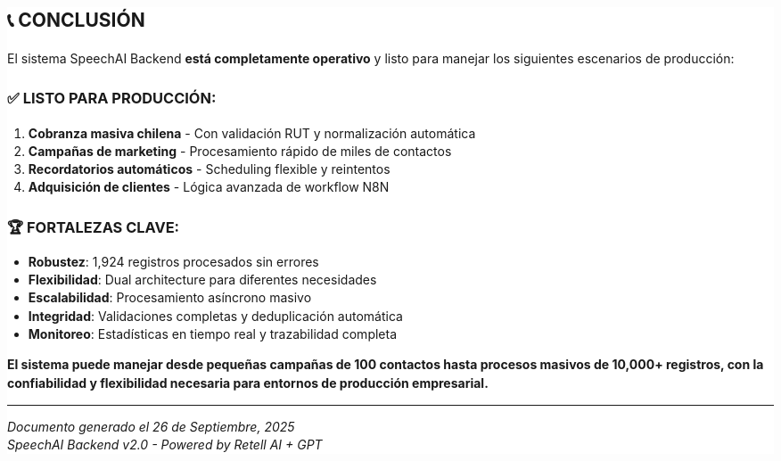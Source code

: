 
## 📞 CONCLUSIÓN

El sistema SpeechAI Backend **está completamente operativo** y listo para manejar los siguientes escenarios de producción:

### **✅ LISTO PARA PRODUCCIÓN**:
1. **Cobranza masiva chilena** - Con validación RUT y normalización automática
2. **Campañas de marketing** - Procesamiento rápido de miles de contactos
3. **Recordatorios automáticos** - Scheduling flexible y reintentos
4. **Adquisición de clientes** - Lógica avanzada de workflow N8N

### **🏆 FORTALEZAS CLAVE**:
- **Robustez**: 1,924 registros procesados sin errores
- **Flexibilidad**: Dual architecture para diferentes necesidades
- **Escalabilidad**: Procesamiento asíncrono masivo
- **Integridad**: Validaciones completas y deduplicación automática
- **Monitoreo**: Estadísticas en tiempo real y trazabilidad completa

**El sistema puede manejar desde pequeñas campañas de 100 contactos hasta procesos masivos de 10,000+ registros, con la confiabilidad y flexibilidad necesaria para entornos de producción empresarial.**

---

*Documento generado el 26 de Septiembre, 2025*  
*SpeechAI Backend v2.0 - Powered by Retell AI + GPT*